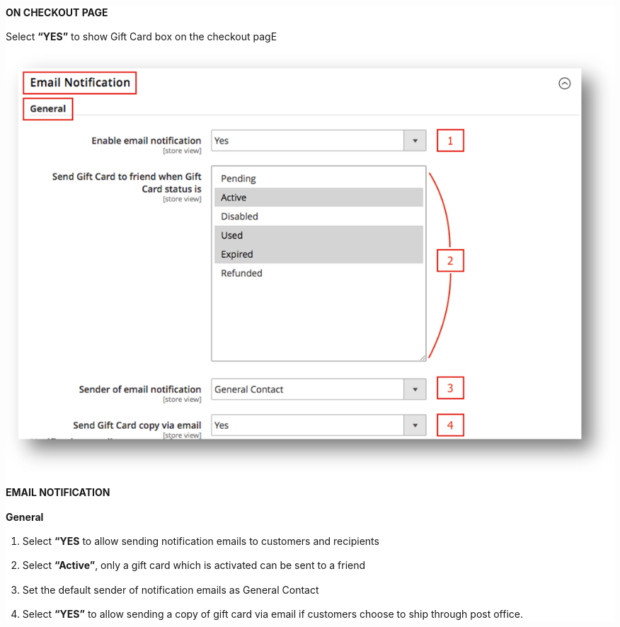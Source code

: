 **ON CHECKOUT PAGE**

Select **“YES”** to show Gift Card box on the checkout pagE

![](./Image_EcommerceManagement/image274.png)

**EMAIL NOTIFICATION** 

**General**

1)	Select **“YES** to allow sending notification emails to customers and recipients

2)	Select **“Active”**, only a gift card which is activated can be sent to a friend

3)	Set the default sender of notification emails as General Contact 

4)	Select **“YES”** to allow sending a copy of gift card via email if customers choose to ship through post office.
